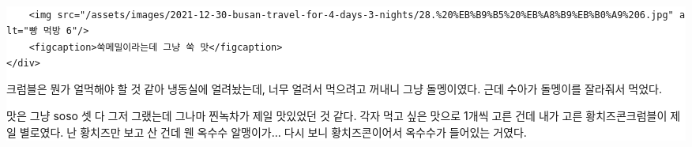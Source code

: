         <img src="/assets/images/2021-12-30-busan-travel-for-4-days-3-nights/28.%20%EB%B9%B5%20%EB%A8%B9%EB%B0%A9%206.jpg" alt="빵 먹방 6"/>
        <figcaption>쑥메밀이라는데 그냥 쑥 맛</figcaption>
    </div>
</div>

크럼블은 뭔가 얼먹해야 할 것 같아 냉동실에 얼려놨는데, 너무 얼려서 먹으려고 꺼내니 그냥 돌멩이였다.
근데 수아가 돌멩이를 잘라줘서 먹었다.

맛은 그냥 soso 셋 다 그저 그랬는데 그나마 찐녹차가 제일 맛있었던 것 같다.
각자 먹고 싶은 맛으로 1개씩 고른 건데 내가 고른 황치즈콘크럼블이 제일 별로였다.
난 황치즈만 보고 산 건데 웬 옥수수 알맹이가... 다시 보니 황치즈콘이어서 옥수수가 들어있는 거였다.
